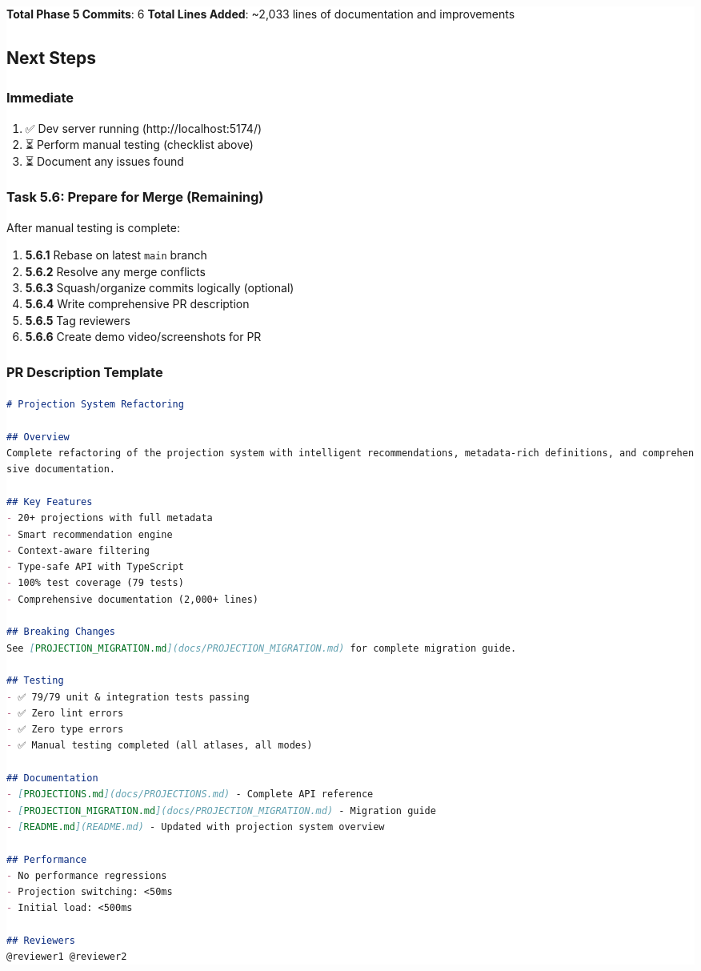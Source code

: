 **Total Phase 5 Commits**: 6
**Total Lines Added**: ~2,033 lines of documentation and improvements

## Next Steps

### Immediate
1. ✅ Dev server running (http://localhost:5174/)
2. ⏳ Perform manual testing (checklist above)
3. ⏳ Document any issues found

### Task 5.6: Prepare for Merge (Remaining)

After manual testing is complete:

1. **5.6.1** Rebase on latest `main` branch
2. **5.6.2** Resolve any merge conflicts
3. **5.6.3** Squash/organize commits logically (optional)
4. **5.6.4** Write comprehensive PR description
5. **5.6.5** Tag reviewers
6. **5.6.6** Create demo video/screenshots for PR

### PR Description Template

```markdown
# Projection System Refactoring

## Overview
Complete refactoring of the projection system with intelligent recommendations, metadata-rich definitions, and comprehensive documentation.

## Key Features
- 20+ projections with full metadata
- Smart recommendation engine
- Context-aware filtering
- Type-safe API with TypeScript
- 100% test coverage (79 tests)
- Comprehensive documentation (2,000+ lines)

## Breaking Changes
See [PROJECTION_MIGRATION.md](docs/PROJECTION_MIGRATION.md) for complete migration guide.

## Testing
- ✅ 79/79 unit & integration tests passing
- ✅ Zero lint errors
- ✅ Zero type errors
- ✅ Manual testing completed (all atlases, all modes)

## Documentation
- [PROJECTIONS.md](docs/PROJECTIONS.md) - Complete API reference
- [PROJECTION_MIGRATION.md](docs/PROJECTION_MIGRATION.md) - Migration guide
- [README.md](README.md) - Updated with projection system overview

## Performance
- No performance regressions
- Projection switching: <50ms
- Initial load: <500ms

## Reviewers
@reviewer1 @reviewer2
```

